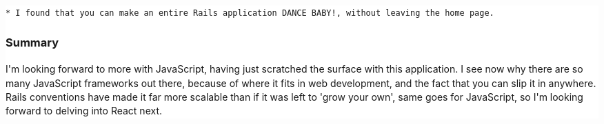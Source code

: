 	* I found that you can make an entire Rails application DANCE BABY!, without leaving the home page.


### Summary

I'm looking forward to more with JavaScript, having just scratched the surface with this application. 
I see now why there are so many JavaScript frameworks out there, because of where it fits in web development, and the fact that you can slip it in anywhere. Rails conventions have made it far more scalable than if it was left to 'grow your own', same goes for JavaScript, so I'm looking forward to delving into React next. 







